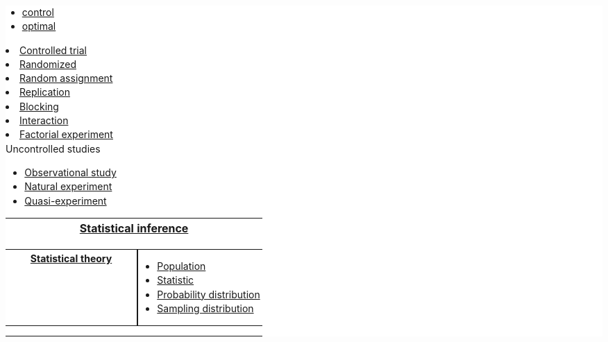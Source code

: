 <ul>
<li><a href="/wiki/Scientific_control" title="Scientific control">control</a></li>
<li><a href="/wiki/Optimal_design" title="Optimal design">optimal</a></li>
</ul>
</li>
<li><a href="/wiki/Randomized_controlled_trial" title="Randomized controlled trial">Controlled trial</a></li>
<li><a href="/wiki/Randomized_experiment" title="Randomized experiment">Randomized</a></li>
<li><a href="/wiki/Random_assignment" title="Random assignment">Random assignment</a></li>
<li><a href="/wiki/Replication_(statistics)" title="Replication (statistics)">Replication</a></li>
<li><a href="/wiki/Blocking_(statistics)" title="Blocking (statistics)">Blocking</a></li>
<li><a href="/wiki/Interaction_(statistics)" title="Interaction (statistics)">Interaction</a></li>
<li><a href="/wiki/Factorial_experiment" title="Factorial experiment">Factorial experiment</a></li>
</ul>
</div>
</td>
</tr>
<tr>
<th class="navbox-group" scope="row" style="width:12.5em">Uncontrolled studies</th>
<td class="navbox-list navbox-even" style="text-align:left;border-left-width:2px;border-left-style:solid;padding:0px">
<div style="padding:0em 0.25em">
<ul>
<li><a href="/wiki/Observational_study" title="Observational study">Observational study</a></li>
<li><a href="/wiki/Natural_experiment" title="Natural experiment">Natural experiment</a></li>
<li><a href="/wiki/Quasi-experiment" title="Quasi-experiment">Quasi-experiment</a></li>
</ul>
</div>
</td>
</tr>
</table>
</td>
</tr>
</table>
</td>
</tr>
<tr>
<td class="navbox-list navbox-odd" colspan="2" style="width:100%;padding:0px">
<div style="padding:0em 0.25em"></div>
<table class="nowraplinks collapsible collapsed navbox-subgroup" style="border-spacing:0">
<tr>
<th class="navbox-title" colspan="2" scope="col" style=";">
<div id="Statistical_inference" style="font-size:114%;margin:0 4em"><a href="/wiki/Statistical_inference" title="Statistical inference">Statistical inference</a></div>
</th>
</tr>
<tr>
<td class="navbox-list navbox-odd" colspan="2" style="width:100%;padding:0px">
<div style="padding:0em 0.25em"></div>
<table class="nowraplinks navbox-subgroup" style="border-spacing:0">
<tr>
<th class="navbox-group" scope="row" style="width:12.5em"><a href="/wiki/Statistical_theory" title="Statistical theory">Statistical theory</a></th>
<td class="navbox-list navbox-odd" style="text-align:left;border-left-width:2px;border-left-style:solid;padding:0px">
<div style="padding:0em 0.25em">
<ul>
<li><a class="mw-redirect" href="/wiki/Population_(statistics)" title="Population (statistics)">Population</a></li>
<li><a href="/wiki/Statistic" title="Statistic">Statistic</a></li>
<li><a href="/wiki/Probability_distribution" title="Probability distribution">Probability distribution</a></li>
<li><a href="/wiki/Sampling_distribution" title="Sampling distribution">Sampling distribution</a>
<ul>